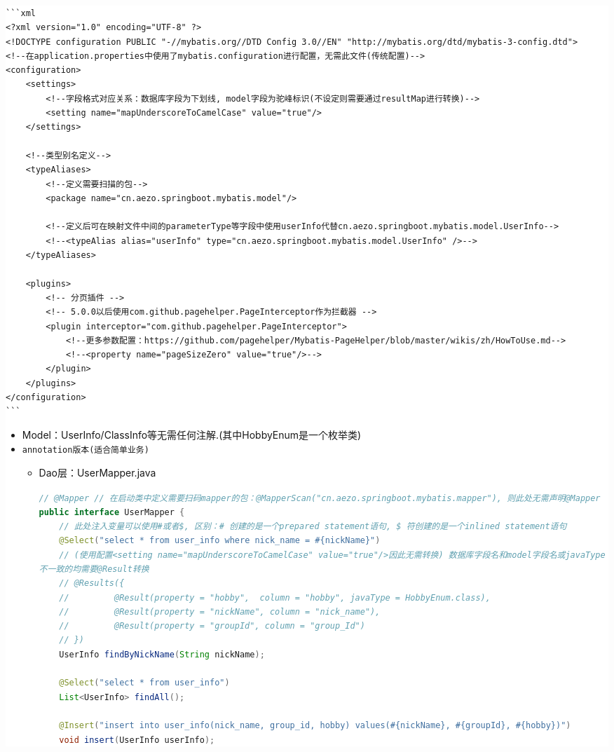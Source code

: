 	```xml
	<?xml version="1.0" encoding="UTF-8" ?>
	<!DOCTYPE configuration PUBLIC "-//mybatis.org//DTD Config 3.0//EN" "http://mybatis.org/dtd/mybatis-3-config.dtd">
	<!--在application.properties中使用了mybatis.configuration进行配置，无需此文件(传统配置)-->
	<configuration>
		<settings>
			<!--字段格式对应关系：数据库字段为下划线, model字段为驼峰标识(不设定则需要通过resultMap进行转换)-->
			<setting name="mapUnderscoreToCamelCase" value="true"/>
		</settings>

		<!--类型别名定义-->
		<typeAliases>
			<!--定义需要扫描的包-->
			<package name="cn.aezo.springboot.mybatis.model"/>

			<!--定义后可在映射文件中间的parameterType等字段中使用userInfo代替cn.aezo.springboot.mybatis.model.UserInfo-->
			<!--<typeAlias alias="userInfo" type="cn.aezo.springboot.mybatis.model.UserInfo" />-->
		</typeAliases>

		<plugins>
			<!-- 分页插件 -->
			<!-- 5.0.0以后使用com.github.pagehelper.PageInterceptor作为拦截器 -->
			<plugin interceptor="com.github.pagehelper.PageInterceptor">
				<!--更多参数配置：https://github.com/pagehelper/Mybatis-PageHelper/blob/master/wikis/zh/HowToUse.md-->
				<!--<property name="pageSizeZero" value="true"/>-->
			</plugin>
		</plugins>
	</configuration>
	```
- Model：UserInfo/ClassInfo等无需任何注解.(其中HobbyEnum是一个枚举类)
- `annotation版本(适合简单业务)`
	- Dao层：UserMapper.java

		```java
		// @Mapper // 在启动类中定义需要扫码mapper的包：@MapperScan("cn.aezo.springboot.mybatis.mapper"), 则此处无需声明@Mapper
		public interface UserMapper {
			// 此处注入变量可以使用#或者$, 区别：# 创建的是一个prepared statement语句, $ 符创建的是一个inlined statement语句
			@Select("select * from user_info where nick_name = #{nickName}")
			// (使用配置<setting name="mapUnderscoreToCamelCase" value="true"/>因此无需转换) 数据库字段名和model字段名或javaType不一致的均需要@Result转换
			// @Results({
			//         @Result(property = "hobby",  column = "hobby", javaType = HobbyEnum.class),
			//         @Result(property = "nickName", column = "nick_name"),
			//         @Result(property = "groupId", column = "group_Id")
			// })
			UserInfo findByNickName(String nickName);

			@Select("select * from user_info")
			List<UserInfo> findAll();

			@Insert("insert into user_info(nick_name, group_id, hobby) values(#{nickName}, #{groupId}, #{hobby})")
			void insert(UserInfo userInfo);
